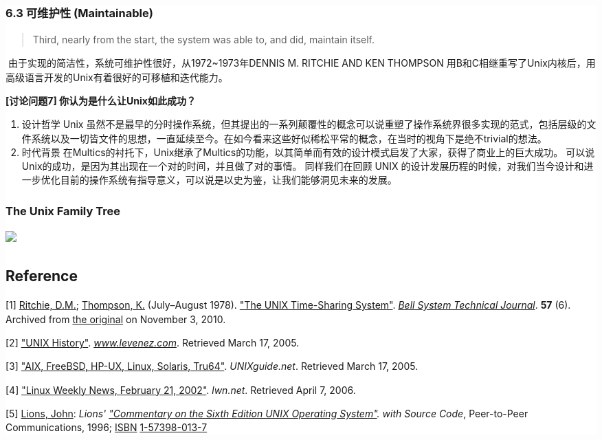 

### 6.3 可维护性 (Maintainable)

> Third, nearly from the start, the system was able to, and did, maintain itself.

​	由于实现的简洁性，系统可维护性很好，从1972~1973年DENNIS M. RITCHIE AND KEN THOMPSON 用B和C相继重写了Unix内核后，用高级语言开发的Unix有着很好的可移植和迭代能力。



**[讨论问题7] 你认为是什么让Unix如此成功？**
1. 设计哲学
  Unix 虽然不是最早的分时操作系统，但其提出的一系列颠覆性的概念可以说重塑了操作系统界很多实现的范式，包括层级的文件系统以及一切皆文件的思想，一直延续至今。在如今看来这些好似稀松平常的概念，在当时的视角下是绝不trivial的想法。
2. 时代背景
  在Multics的衬托下，Unix继承了Multics的功能，以其简单而有效的设计模式启发了大家，获得了商业上的巨大成功。
	可以说Unix的成功，是因为其出现在一个对的时间，并且做了对的事情。
  同样我们在回顾 UNIX 的设计发展历程的时候，对我们当今设计和进一步优化目前的操作系统有指导意义，可以说是以史为鉴，让我们能够洞见未来的发展。


### The Unix Family Tree

![](http://www.netneurotic.net/mac/unix/images/UNIXthumb.png)







## Reference

[1] [Ritchie, D.M.](https://en.wikipedia.org/wiki/Dennis_Ritchie); [Thompson, K.](https://en.wikipedia.org/wiki/Ken_Thompson) (July–August 1978). ["The UNIX Time-Sharing System"](https://web.archive.org/web/20101103053325/http://bstj.bell-labs.com/oldfiles/year.1978/BSTJ.1978.5706-2.html). *[Bell System Technical Journal](https://en.wikipedia.org/wiki/Bell_System_Technical_Journal)*. **57** (6). Archived from [the original](http://bstj.bell-labs.com/oldfiles/year.1978/BSTJ.1978.5706-2.html) on November 3, 2010.

[2] ["UNIX History"](http://www.levenez.com/unix/). *www.levenez.com*. Retrieved March 17, 2005.

[3] ["AIX, FreeBSD, HP-UX, Linux, Solaris, Tru64"](http://www.unixguide.net/). *UNIXguide.net*. Retrieved March 17, 2005.

[4] ["Linux Weekly News, February 21, 2002"](https://lwn.net/2002/0221/bigpage.php3). *lwn.net*. Retrieved April 7, 2006.

[5] [Lions, John](https://en.wikipedia.org/wiki/John_Lions): *Lions' ["Commentary on the Sixth Edition UNIX Operating System"](http://www.lemis.com/grog/Documentation/Lions/). with Source Code*, Peer-to-Peer Communications, 1996; [ISBN](https://en.wikipedia.org/wiki/ISBN_(identifier)) [1-57398-013-7](https://en.wikipedia.org/wiki/Special:BookSources/1-57398-013-7)





